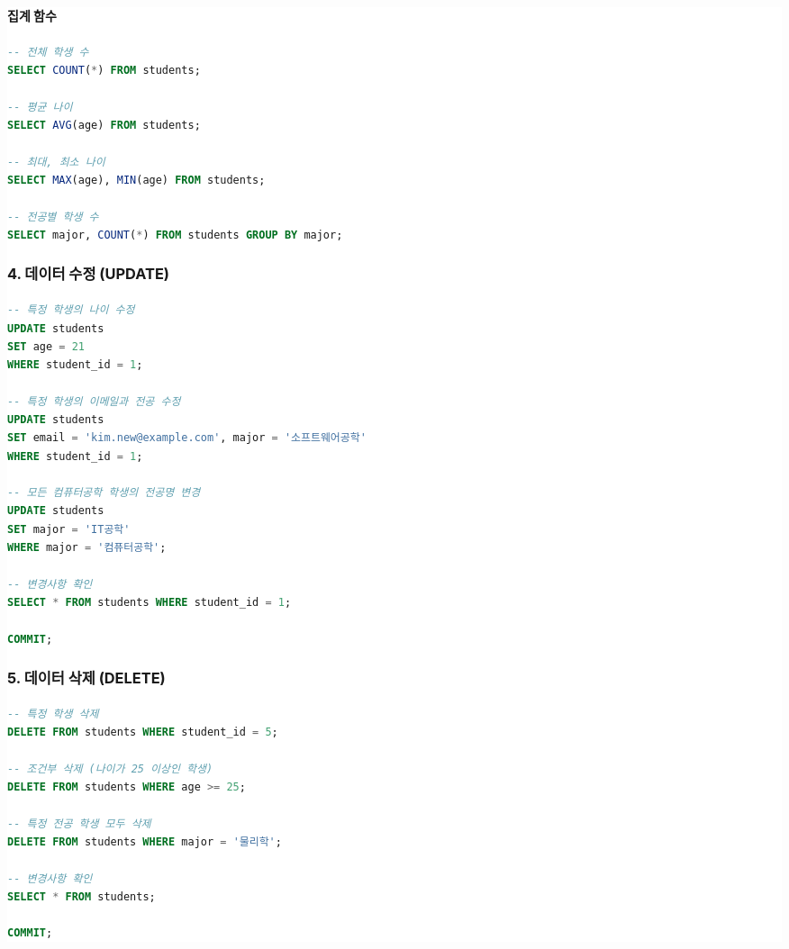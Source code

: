 #### 집계 함수
```sql
-- 전체 학생 수
SELECT COUNT(*) FROM students;

-- 평균 나이
SELECT AVG(age) FROM students;

-- 최대, 최소 나이
SELECT MAX(age), MIN(age) FROM students;

-- 전공별 학생 수
SELECT major, COUNT(*) FROM students GROUP BY major;
```

### 4. 데이터 수정 (UPDATE)

```sql
-- 특정 학생의 나이 수정
UPDATE students 
SET age = 21 
WHERE student_id = 1;

-- 특정 학생의 이메일과 전공 수정
UPDATE students 
SET email = 'kim.new@example.com', major = '소프트웨어공학'
WHERE student_id = 1;

-- 모든 컴퓨터공학 학생의 전공명 변경
UPDATE students 
SET major = 'IT공학'
WHERE major = '컴퓨터공학';

-- 변경사항 확인
SELECT * FROM students WHERE student_id = 1;

COMMIT;
```

### 5. 데이터 삭제 (DELETE)

```sql
-- 특정 학생 삭제
DELETE FROM students WHERE student_id = 5;

-- 조건부 삭제 (나이가 25 이상인 학생)
DELETE FROM students WHERE age >= 25;

-- 특정 전공 학생 모두 삭제
DELETE FROM students WHERE major = '물리학';

-- 변경사항 확인
SELECT * FROM students;

COMMIT;
```
